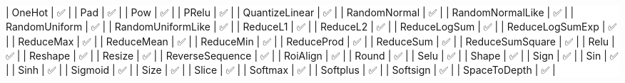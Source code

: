 | OneHot                | ✅           |
| Pad                   | ✅           |
| Pow                   | ✅           |
| PRelu                 | ✅           |
| QuantizeLinear        | ✅           |
| RandomNormal          | ✅           |
| RandomNormalLike      | ✅           |
| RandomUniform         | ✅           |
| RandomUniformLike     | ✅           |
| ReduceL1              | ✅           |
| ReduceL2              | ✅           |
| ReduceLogSum          | ✅           |
| ReduceLogSumExp       | ✅           |
| ReduceMax             | ✅           |
| ReduceMean            | ✅           |
| ReduceMin             | ✅           |
| ReduceProd            | ✅           |
| ReduceSum             | ✅           |
| ReduceSumSquare       | ✅           |
| Relu                  | ✅           |
| Reshape               | ✅           |
| Resize                | ✅           |
| ReverseSequence       | ✅           |
| RoiAlign              | ✅           |
| Round                 | ✅           |
| Selu                  | ✅           |
| Shape                 | ✅           |
| Sign                  | ✅           |
| Sin                   | ✅           |
| Sinh                  | ✅           |
| Sigmoid               | ✅           |
| Size                  | ✅           |
| Slice                 | ✅           |
| Softmax               | ✅           |
| Softplus              | ✅           |
| Softsign              | ✅           |
| SpaceToDepth          | ✅           |